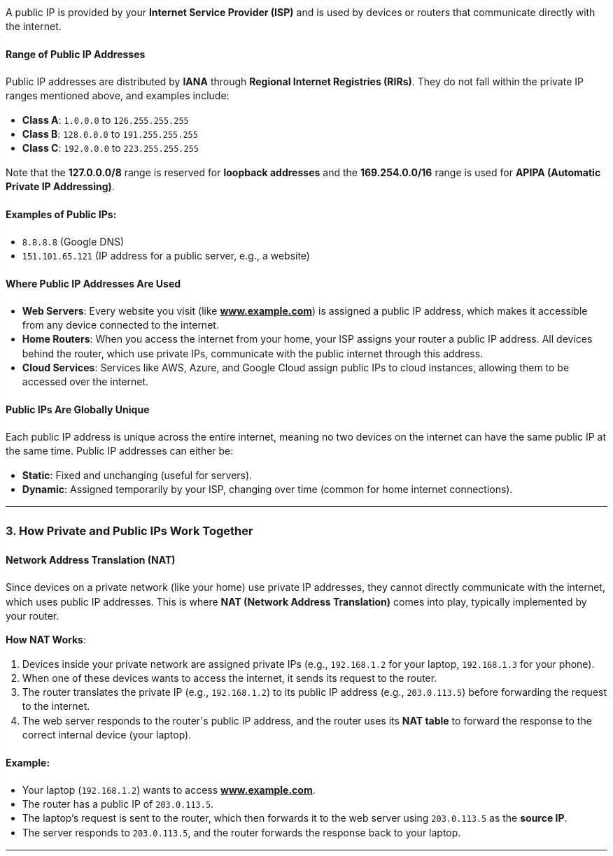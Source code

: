 A public IP is provided by your **Internet Service Provider (ISP)** and is used by devices or routers that communicate directly with the internet.

#### **Range of Public IP Addresses**
Public IP addresses are distributed by **IANA** through **Regional Internet Registries (RIRs)**. They do not fall within the private IP ranges mentioned above, and examples include:
- **Class A**: `1.0.0.0` to `126.255.255.255`
- **Class B**: `128.0.0.0` to `191.255.255.255`
- **Class C**: `192.0.0.0` to `223.255.255.255`

Note that the **127.0.0.0/8** range is reserved for **loopback addresses** and the **169.254.0.0/16** range is used for **APIPA (Automatic Private IP Addressing)**.

#### **Examples of Public IPs**:
- `8.8.8.8` (Google DNS)
- `151.101.65.121` (IP address for a public server, e.g., a website)

#### **Where Public IP Addresses Are Used**
- **Web Servers**: Every website you visit (like **www.example.com**) is assigned a public IP address, which makes it accessible from any device connected to the internet.
- **Home Routers**: When you access the internet from your home, your ISP assigns your router a public IP address. All devices behind the router, which use private IPs, communicate with the public internet through this address.
- **Cloud Services**: Services like AWS, Azure, and Google Cloud assign public IPs to cloud instances, allowing them to be accessed over the internet.

#### **Public IPs Are Globally Unique**
Each public IP address is unique across the entire internet, meaning no two devices on the internet can have the same public IP at the same time. Public IP addresses can either be:
- **Static**: Fixed and unchanging (useful for servers).
- **Dynamic**: Assigned temporarily by your ISP, changing over time (common for home internet connections).

---

### **3. How Private and Public IPs Work Together**

#### **Network Address Translation (NAT)**
Since devices on a private network (like your home) use private IP addresses, they cannot directly communicate with the internet, which uses public IP addresses. This is where **NAT (Network Address Translation)** comes into play, typically implemented by your router.

**How NAT Works**:
1. Devices inside your private network are assigned private IPs (e.g., `192.168.1.2` for your laptop, `192.168.1.3` for your phone).
2. When one of these devices wants to access the internet, it sends its request to the router.
3. The router translates the private IP (e.g., `192.168.1.2`) to its public IP address (e.g., `203.0.113.5`) before forwarding the request to the internet.
4. The web server responds to the router's public IP address, and the router uses its **NAT table** to forward the response to the correct internal device (your laptop).

#### **Example**:
- Your laptop (`192.168.1.2`) wants to access **www.example.com**.
- The router has a public IP of `203.0.113.5`.
- The laptop’s request is sent to the router, which then forwards it to the web server using `203.0.113.5` as the **source IP**.
- The server responds to `203.0.113.5`, and the router forwards the response back to your laptop.

---